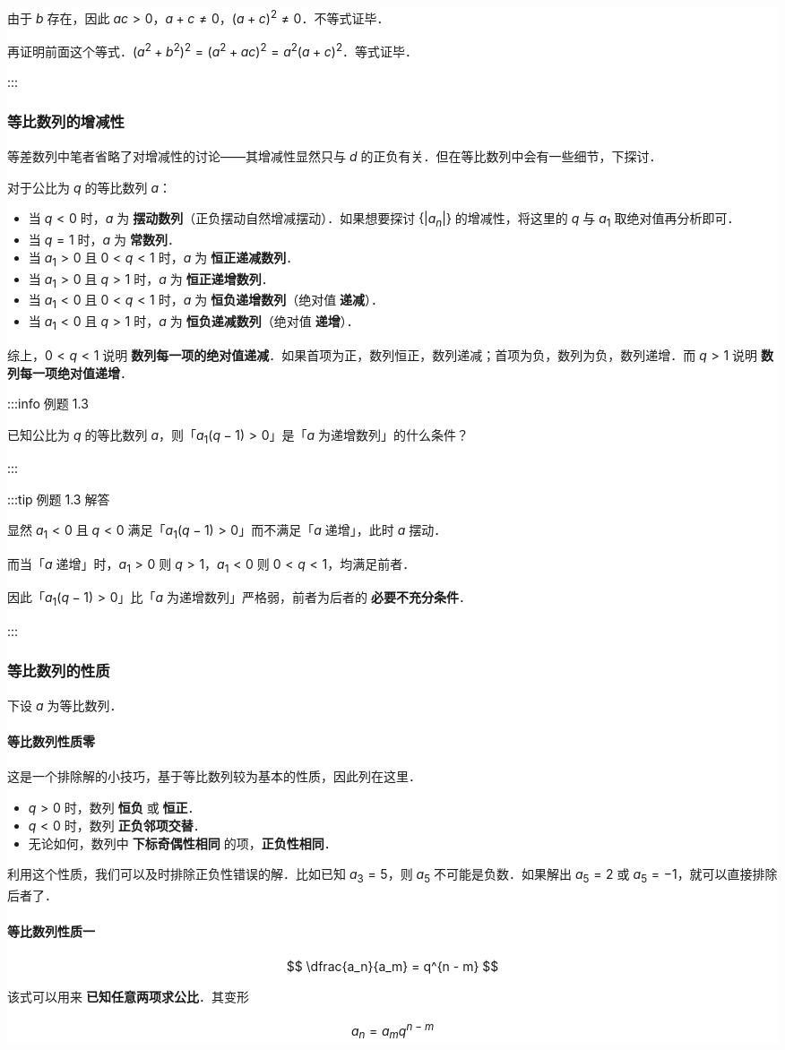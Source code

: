 由于 $b$ 存在，因此 $ac > 0$，$a + c \ne 0$，$(a + c)^2 \ne 0$．不等式证毕．

再证明前面这个等式．$(a^2 + b^2)^2 = (a^2 + ac)^2 = a^2(a + c)^2$．等式证毕．

:::

### 等比数列的增减性

等差数列中笔者省略了对增减性的讨论——其增减性显然只与 $d$ 的正负有关．但在等比数列中会有一些细节，下探讨．

对于公比为 $q$ 的等比数列 $a$：

- 当 $q < 0$ 时，$a$ 为 **摆动数列**（正负摆动自然增减摆动）．如果想要探讨 $\{|a_n|\}$ 的增减性，将这里的 $q$ 与 $a_1$ 取绝对值再分析即可．
- 当 $q = 1$ 时，$a$ 为 **常数列**．
- 当 $a_1 > 0$ 且 $0 < q < 1$ 时，$a$ 为 **恒正递减数列**．
- 当 $a_1 > 0$ 且 $q > 1$ 时，$a$ 为 **恒正递增数列**．
- 当 $a_1 < 0$ 且 $0 < q < 1$ 时，$a$ 为 **恒负递增数列**（绝对值 **递减**）．
- 当 $a_1 < 0$ 且 $q > 1$ 时，$a$ 为 **恒负递减数列**（绝对值 **递增**）．

综上，$0 < q < 1$ 说明 **数列每一项的绝对值递减**．如果首项为正，数列恒正，数列递减；首项为负，数列为负，数列递增．而 $q > 1$ 说明 **数列每一项绝对值递增**．

:::info 例题 1.3

已知公比为 $q$ 的等比数列 $a$，则「$a_1(q - 1) > 0$」是「$a$ 为递增数列」的什么条件？

:::

:::tip 例题 1.3 解答

显然 $a_1 < 0$ 且 $q < 0$ 满足「$a_1(q - 1) > 0$」而不满足「$a$ 递增」，此时 $a$ 摆动．

而当「$a$ 递增」时，$a_1 > 0$ 则 $q > 1$，$a_1 < 0$ 则 $0 < q < 1$，均满足前者．

因此「$a_1(q - 1) > 0$」比「$a$ 为递增数列」严格弱，前者为后者的 **必要不充分条件**．

:::

### 等比数列的性质

下设 $a$ 为等比数列．

#### 等比数列性质零

这是一个排除解的小技巧，基于等比数列较为基本的性质，因此列在这里．

- $q > 0$ 时，数列 **恒负** 或 **恒正**．
- $q < 0$ 时，数列 **正负邻项交替**．
- 无论如何，数列中 **下标奇偶性相同** 的项，**正负性相同**．

利用这个性质，我们可以及时排除正负性错误的解．比如已知 $a_3 = 5$，则 $a_5$ 不可能是负数．如果解出 $a_5 = 2$ 或 $a_5 = -1$，就可以直接排除后者了．

#### 等比数列性质一

$$
\dfrac{a_n}{a_m} = q^{n - m}
$$

该式可以用来 **已知任意两项求公比**．其变形

$$
a_n = a_m q^{n - m}
$$
